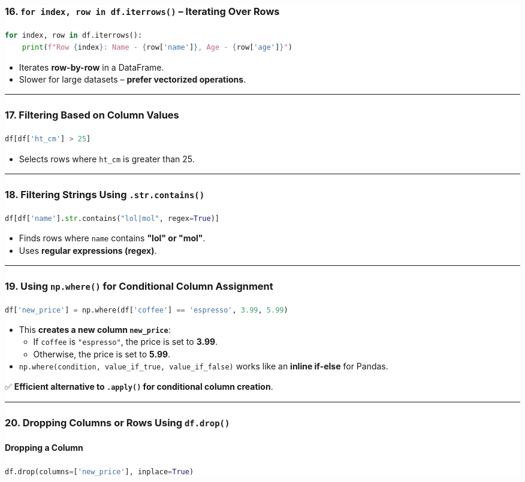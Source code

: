 ### **16. `for index, row in df.iterrows()` – Iterating Over Rows**

```python
for index, row in df.iterrows():
    print(f"Row {index}: Name - {row['name']}, Age - {row['age']}")
```

- Iterates **row-by-row** in a DataFrame.
- Slower for large datasets – **prefer vectorized operations**.

---

### **17. Filtering Based on Column Values**

```python
df[df['ht_cm'] > 25]
```

- Selects rows where `ht_cm` is greater than 25.

---

### **18. Filtering Strings Using `.str.contains()`**

```python
df[df['name'].str.contains("lol|mol", regex=True)]
```

- Finds rows where `name` contains **"lol" or "mol"**.
- Uses **regular expressions (regex)**.

---
### **19. Using `np.where()` for Conditional Column Assignment**

```python
df['new_price'] = np.where(df['coffee'] == 'espresso', 3.99, 5.99)
```

- This **creates a new column `new_price`**:
    - If `coffee` is `"espresso"`, the price is set to **3.99**.
    - Otherwise, the price is set to **5.99**.
- `np.where(condition, value_if_true, value_if_false)` works like an **inline if-else** for Pandas.

✅ **Efficient alternative to `.apply()` for conditional column creation**.

---

### **20. Dropping Columns or Rows Using `df.drop()`**

#### **Dropping a Column**

```python
df.drop(columns=['new_price'], inplace=True)
```
